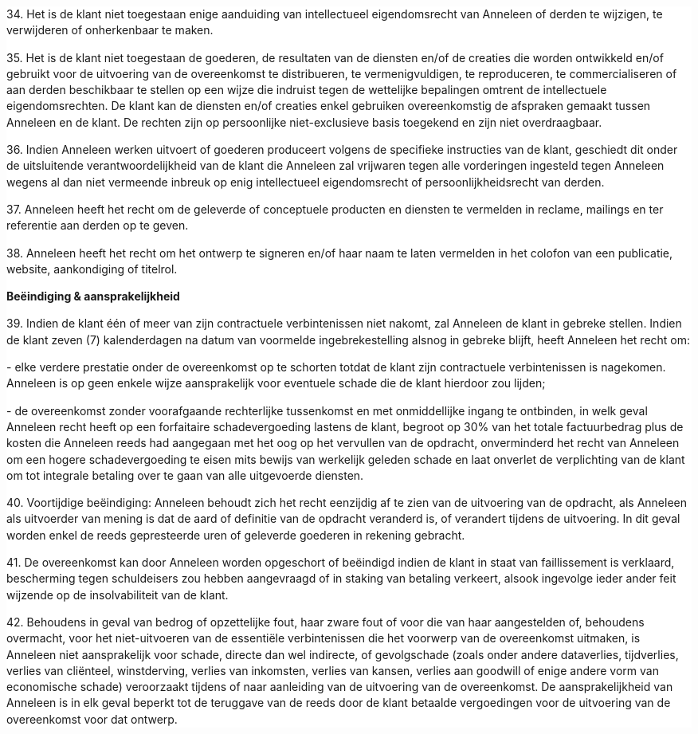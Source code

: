 34\. Het is de klant niet toegestaan enige aanduiding van intellectueel eigendomsrecht van Anneleen of derden te wijzigen, te verwijderen of onherkenbaar te maken.

35\. Het is de klant niet toegestaan de goederen, de resultaten van de diensten en/of de creaties die worden ontwikkeld en/of gebruikt voor de uitvoering van de overeenkomst te distribueren, te vermenigvuldigen, te reproduceren, te commercialiseren of aan derden beschikbaar te stellen op een wijze die indruist tegen de wettelijke bepalingen omtrent de intellectuele eigendomsrechten. De klant kan de diensten en/of creaties enkel gebruiken overeenkomstig de afspraken gemaakt tussen Anneleen en de klant. De rechten zijn op persoonlijke niet-exclusieve basis toegekend en zijn niet overdraagbaar.

36\. Indien Anneleen werken uitvoert of goederen produceert volgens de specifieke instructies van de klant, geschiedt dit onder de uitsluitende verantwoordelijkheid van de klant die Anneleen zal vrijwaren tegen alle vorderingen ingesteld tegen Anneleen wegens al dan niet vermeende inbreuk op enig intellectueel eigendomsrecht of persoonlijkheidsrecht van derden.

37\. Anneleen heeft het recht om de geleverde of conceptuele producten en diensten te vermelden in reclame, mailings en ter referentie aan derden op te geven.

38\. Anneleen heeft het recht om het ontwerp te signeren en/of haar naam te laten vermelden in het colofon van een publicatie, website, aankondiging of titelrol.

**Beëindiging & aansprakelijkheid**

39\. Indien de klant één of meer van zijn contractuele verbintenissen niet nakomt, zal Anneleen de klant in gebreke stellen. Indien de klant zeven (7) kalenderdagen na datum van voormelde ingebrekestelling alsnog in gebreke blijft, heeft Anneleen het recht om:

\- elke verdere prestatie onder de overeenkomst op te schorten totdat de klant zijn contractuele verbintenissen is nagekomen. Anneleen is op geen enkele wijze aansprakelijk voor eventuele schade die de klant hierdoor zou lijden;

\- de overeenkomst zonder voorafgaande rechterlijke tussenkomst en met onmiddellijke ingang te ontbinden, in welk geval Anneleen recht heeft op een forfaitaire schadevergoeding lastens de klant, begroot op 30% van het totale factuurbedrag plus de kosten die Anneleen reeds had aangegaan met het oog op het vervullen van de opdracht, onverminderd het recht van Anneleen om een hogere schadevergoeding te eisen mits bewijs van werkelijk geleden schade en laat onverlet de verplichting van de klant om tot integrale betaling over te gaan van alle uitgevoerde diensten.

40\. Voortijdige beëindiging: Anneleen behoudt zich het recht eenzijdig af te zien van de uitvoering van de opdracht, als Anneleen als uitvoerder van mening is dat de aard of definitie van de opdracht veranderd is, of verandert tijdens de uitvoering. In dit geval worden enkel de reeds gepresteerde uren of geleverde goederen in rekening gebracht.

41\. De overeenkomst kan door Anneleen worden opgeschort of beëindigd indien de klant in staat van faillissement is verklaard, bescherming tegen schuldeisers zou hebben aangevraagd of in staking van betaling verkeert, alsook ingevolge ieder ander feit wijzende op de insolvabiliteit van de klant.

42\. Behoudens in geval van bedrog of opzettelijke fout, haar zware fout of voor die van haar aangestelden of, behoudens overmacht, voor het niet-uitvoeren van de essentiële verbintenissen die het voorwerp van de overeenkomst uitmaken, is Anneleen niet aansprakelijk voor schade, directe dan wel indirecte, of gevolgschade (zoals onder andere dataverlies, tijdverlies, verlies van cliënteel, winstderving, verlies van inkomsten, verlies van kansen, verlies aan goodwill of enige andere vorm van economische schade) veroorzaakt tijdens of naar aanleiding van de uitvoering van de overeenkomst. De aansprakelijkheid van Anneleen is in elk geval beperkt tot de teruggave van de reeds door de klant betaalde vergoedingen voor de uitvoering van de overeenkomst voor dat ontwerp.
